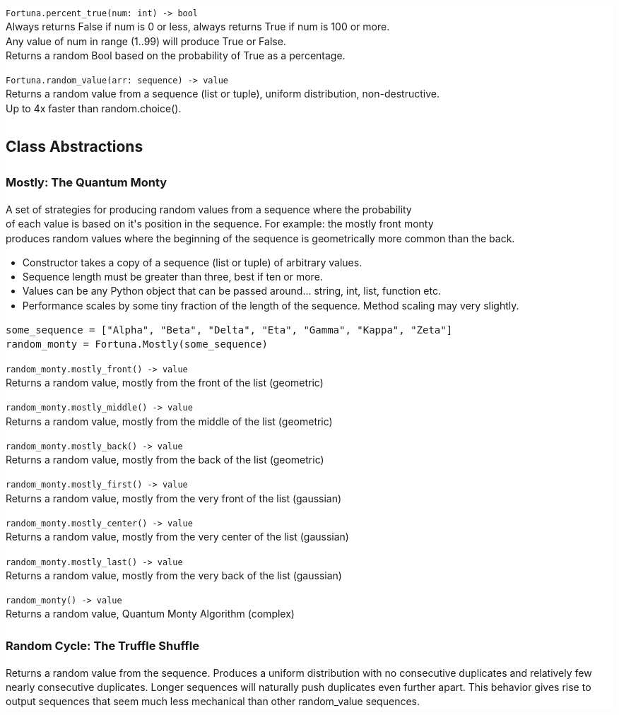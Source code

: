 `Fortuna.percent_true(num: int) -> bool` \
Always returns False if num is 0 or less, always returns True if num is 100 or more. \
Any value of num in range (1..99) will produce True or False. \
Returns a random Bool based on the probability of True as a percentage.

`Fortuna.random_value(arr: sequence) -> value` \
Returns a random value from a sequence (list or tuple), uniform distribution, non-destructive. \
Up to 4x faster than random.choice().

## Class Abstractions

### Mostly: The Quantum Monty
A set of strategies for producing random values from a sequence where the probability \
of each value is based on it's position in the sequence. For example: the mostly front monty \
produces random values where the beginning of the sequence is geometrically more common than the back.

- Constructor takes a copy of a sequence (list or tuple) of arbitrary values.
- Sequence length must be greater than three, best if ten or more.
- Values can be any Python object that can be passed around... string, int, list, function etc.
- Performance scales by some tiny fraction of the length of the sequence. Method scaling may very slightly.
<pre>
some_sequence = ["Alpha", "Beta", "Delta", "Eta", "Gamma", "Kappa", "Zeta"]
random_monty = Fortuna.Mostly(some_sequence)
</pre>
`random_monty.mostly_front() -> value` \
Returns a random value, mostly from the front of the list (geometric)

`random_monty.mostly_middle() -> value` \
Returns a random value, mostly from the middle of the list (geometric)

`random_monty.mostly_back() -> value` \
Returns a random value, mostly from the back of the list (geometric)

`random_monty.mostly_first() -> value` \
Returns a random value, mostly from the very front of the list (gaussian)

`random_monty.mostly_center() -> value` \
Returns a random value, mostly from the very center of the list (gaussian)

`random_monty.mostly_last() -> value` \
Returns a random value, mostly from the very back of the list (gaussian)

`random_monty() -> value` \
Returns a random value, Quantum Monty Algorithm (complex)

### Random Cycle: The Truffle Shuffle
Returns a random value from the sequence. Produces a uniform distribution with no consecutive duplicates 
and relatively few nearly consecutive duplicates. Longer sequences will naturally push duplicates even further apart. 
This behavior gives rise to output sequences that seem much less mechanical than other random_value sequences. 
